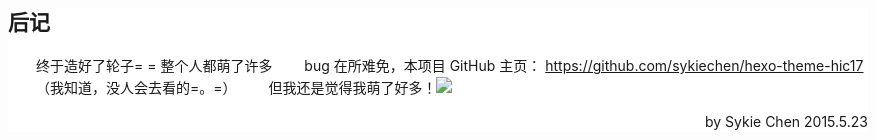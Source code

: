 ## 后记 ##
&emsp;&emsp;终于造好了轮子= = 整个人都萌了许多
&emsp;&emsp;bug 在所难免，本项目 GitHub 主页：
https://github.com/sykiechen/hexo-theme-hic17
&emsp;&emsp;（我知道，没人会去看的=。=）
&emsp;&emsp;但我还是觉得我萌了好多！![](http://www.devchen.com/css/images/tavatar.png)


<p align = right>
by Sykie Chen
2015.5.23
</p>